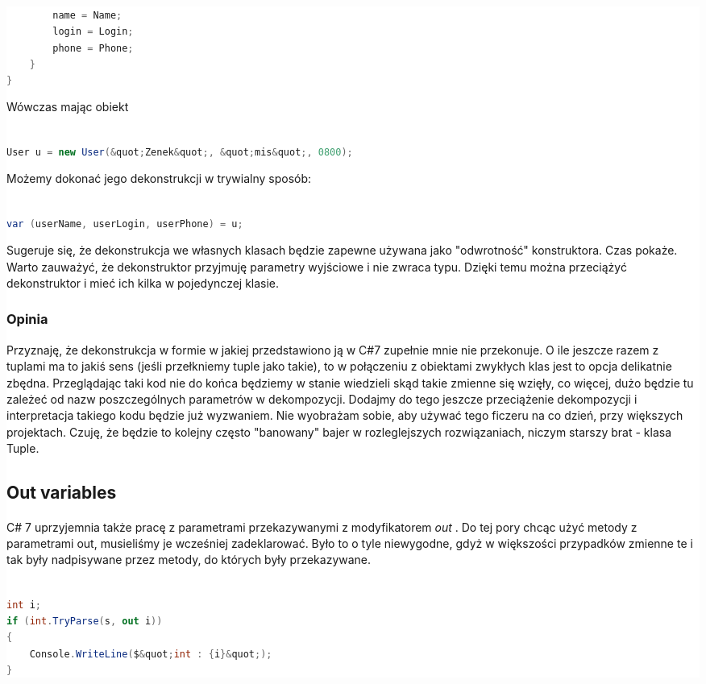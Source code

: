 ```csharp
        name = Name;
        login = Login;
        phone = Phone;
    }
}

```


Wówczas mając obiekt


```csharp

User u = new User(&quot;Zenek&quot;, &quot;mis&quot;, 0800);

```


Możemy dokonać jego dekonstrukcji w trywialny sposób:


```csharp

var (userName, userLogin, userPhone) = u;

```


Sugeruje się, że dekonstrukcja we własnych klasach będzie zapewne używana jako &quot;odwrotność&quot; konstruktora. Czas pokaże. Warto zauważyć, że dekonstruktor przyjmuję parametry wyjściowe i nie zwraca typu. Dzięki temu można przeciążyć dekonstruktor i mieć ich kilka w pojedynczej klasie.



### Opinia


Przyznaję, że dekonstrukcja w formie w jakiej przedstawiono ją w C#7 zupełnie mnie nie przekonuje. O ile jeszcze razem z tuplami ma to jakiś sens (jeśli przełkniemy tuple jako takie), to w połączeniu z obiektami zwykłych klas jest to opcja delikatnie zbędna. Przeglądając taki kod nie do końca będziemy w stanie wiedzieli skąd takie zmienne się wzięły, co więcej, dużo będzie tu zależeć od nazw poszczególnych parametrów w dekompozycji. Dodajmy do tego jeszcze przeciążenie dekompozycji i interpretacja takiego kodu będzie już wyzwaniem.  Nie wyobrażam sobie, aby używać tego ficzeru na co dzień, przy większych projektach. Czuję, że będzie to kolejny często &quot;banowany&quot; bajer w rozleglejszych rozwiązaniach, niczym starszy brat - klasa Tuple.



## Out variables


C# 7 uprzyjemnia także pracę z parametrami przekazywanymi z modyfikatorem  *out* . Do tej pory chcąc użyć metody z parametrami out, musieliśmy je wcześniej zadeklarować. Było to o tyle niewygodne, gdyż w większości przypadków zmienne te i tak były nadpisywane przez metody, do których były przekazywane. 


```csharp

int i;
if (int.TryParse(s, out i))
{
    Console.WriteLine($&quot;int : {i}&quot;);
}

```
